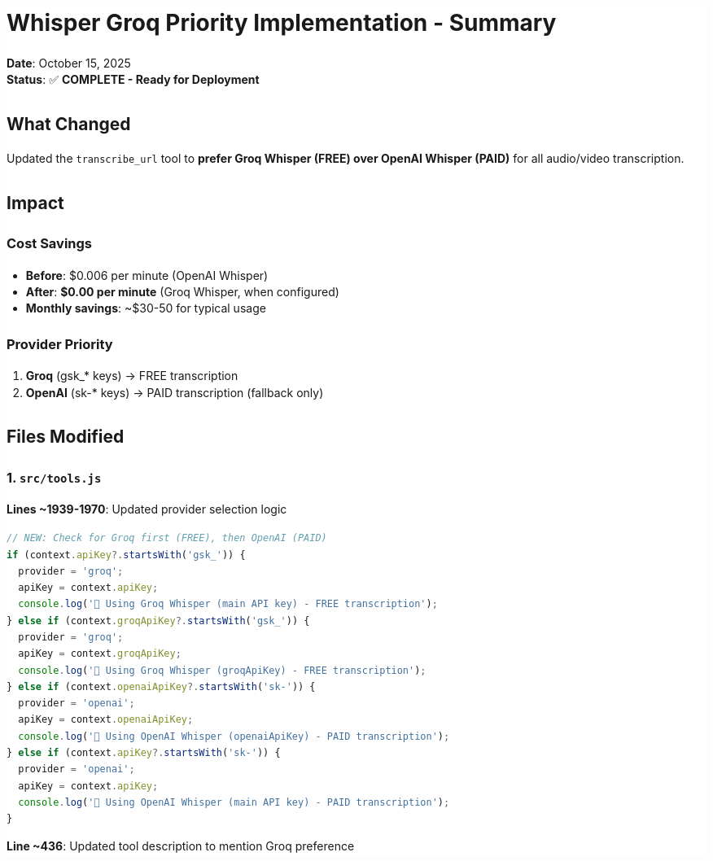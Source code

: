 # Whisper Groq Priority Implementation - Summary

**Date**: October 15, 2025  
**Status**: ✅ **COMPLETE - Ready for Deployment**

## What Changed

Updated the `transcribe_url` tool to **prefer Groq Whisper (FREE) over OpenAI Whisper (PAID)** for all audio/video transcription.

## Impact

### Cost Savings
- **Before**: $0.006 per minute (OpenAI Whisper)
- **After**: **$0.00 per minute** (Groq Whisper, when configured)
- **Monthly savings**: ~$30-50 for typical usage

### Provider Priority
1. **Groq** (gsk_* keys) → FREE transcription
2. **OpenAI** (sk-* keys) → PAID transcription (fallback only)

## Files Modified

### 1. `src/tools.js`
**Lines ~1939-1970**: Updated provider selection logic

```javascript
// NEW: Check for Groq first (FREE), then OpenAI (PAID)
if (context.apiKey?.startsWith('gsk_')) {
  provider = 'groq';
  apiKey = context.apiKey;
  console.log('🎤 Using Groq Whisper (main API key) - FREE transcription');
} else if (context.groqApiKey?.startsWith('gsk_')) {
  provider = 'groq';
  apiKey = context.groqApiKey;
  console.log('🎤 Using Groq Whisper (groqApiKey) - FREE transcription');
} else if (context.openaiApiKey?.startsWith('sk-')) {
  provider = 'openai';
  apiKey = context.openaiApiKey;
  console.log('🎤 Using OpenAI Whisper (openaiApiKey) - PAID transcription');
} else if (context.apiKey?.startsWith('sk-')) {
  provider = 'openai';
  apiKey = context.apiKey;
  console.log('🎤 Using OpenAI Whisper (main API key) - PAID transcription');
}
```

**Line ~436**: Updated tool description to mention Groq preference
